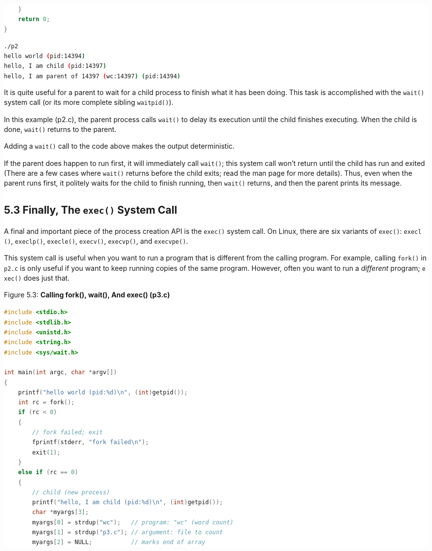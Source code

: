```c
    }
    return 0;
}
```

```sh
./p2
hello world (pid:14394)
hello, I am child (pid:14397)
hello, I am parent of 14397 (wc:14397) (pid:14394)
```

It is quite useful for a parent to wait for a child process to finish what it
has been doing. This task is accomplished with the `wait()` system call (or its
more complete sibling `waitpid()`).

In this example (p2.c), the parent process calls `wait()` to delay its
execution until the child finishes executing. When the child is done, `wait()`
returns to the parent.

Adding a `wait()` call to the code above makes the output deterministic.

If the parent does happen to run first, it will immediately call `wait()`; this
system call won’t return until the child has run and exited (There are a few
cases where `wait()` returns before the child exits; read the man page for more
details). Thus, even when the parent runs first, it politely waits for the
child to finish running, then `wait()` returns, and then the parent prints its
message.

## 5.3 Finally, The `exec()` System Call

A final and important piece of the process creation API is the `exec()` system
call. On Linux, there are six variants of `exec()`: `execl()`, `execlp()`,
`execle()`, `execv()`, `execvp()`, and `execvpe()`.

This system call is useful when you want to run a program that is different
from the calling program. For example, calling `fork()` in `p2.c` is only
useful if you want to keep running copies of the same program. However, often
you want to run a *different* program; `exec()` does just that.

Figure 5.3: **Calling fork(), wait(), And exec() (p3.c)**

```c
#include <stdio.h>
#include <stdlib.h>
#include <unistd.h>
#include <string.h>
#include <sys/wait.h>

int main(int argc, char *argv[])
{
    printf("hello world (pid:%d)\n", (int)getpid());
    int rc = fork();
    if (rc < 0)
    {
        // fork failed; exit
        fprintf(stderr, "fork failed\n");
        exit(1);
    }
    else if (rc == 0)
    {
        // child (new process)
        printf("hello, I am child (pid:%d)\n", (int)getpid());
        char *myargs[3];
        myargs[0] = strdup("wc");   // program: "wc" (word count)
        myargs[1] = strdup("p3.c"); // argument: file to count
        myargs[2] = NULL;           // marks end of array
```